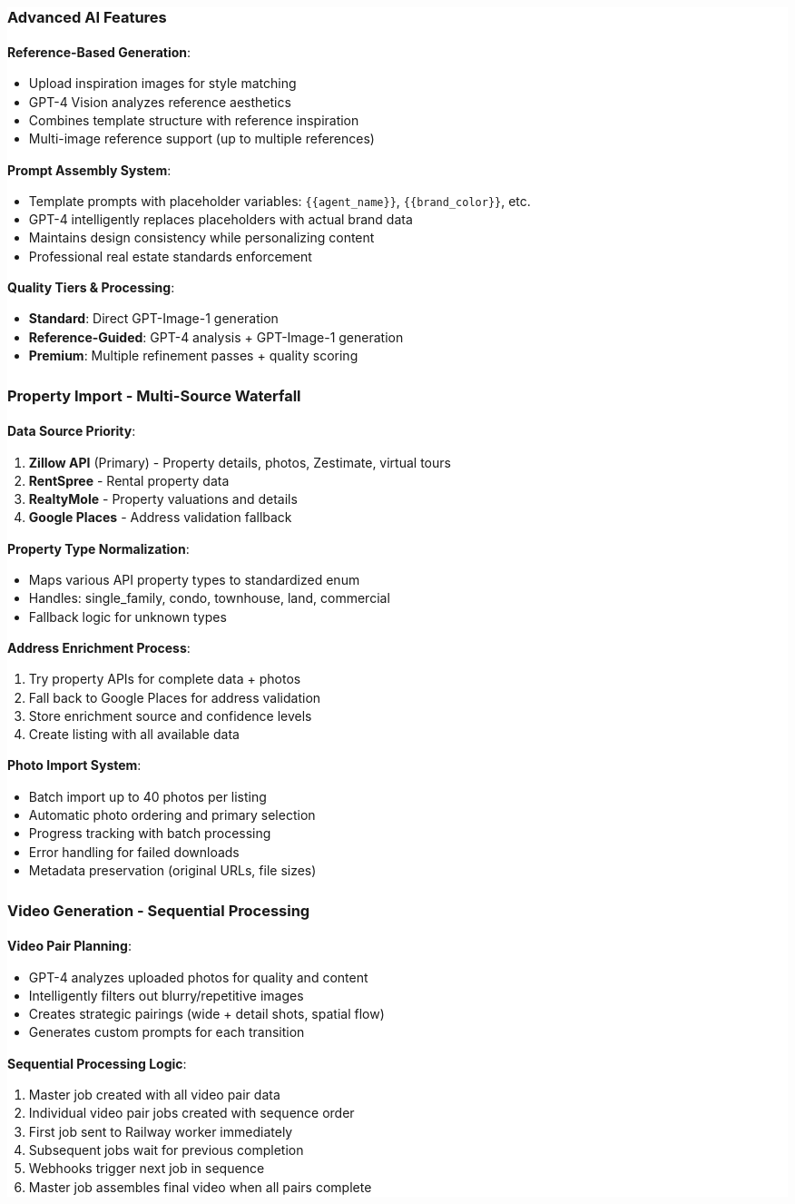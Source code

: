 ### Advanced AI Features

**Reference-Based Generation**:
- Upload inspiration images for style matching
- GPT-4 Vision analyzes reference aesthetics
- Combines template structure with reference inspiration
- Multi-image reference support (up to multiple references)

**Prompt Assembly System**:
- Template prompts with placeholder variables: `{{agent_name}}`, `{{brand_color}}`, etc.
- GPT-4 intelligently replaces placeholders with actual brand data
- Maintains design consistency while personalizing content
- Professional real estate standards enforcement

**Quality Tiers & Processing**:
- **Standard**: Direct GPT-Image-1 generation
- **Reference-Guided**: GPT-4 analysis + GPT-Image-1 generation  
- **Premium**: Multiple refinement passes + quality scoring

### Property Import - Multi-Source Waterfall

**Data Source Priority**:
1. **Zillow API** (Primary) - Property details, photos, Zestimate, virtual tours
2. **RentSpree** - Rental property data
3. **RealtyMole** - Property valuations and details
4. **Google Places** - Address validation fallback

**Property Type Normalization**:
- Maps various API property types to standardized enum
- Handles: single_family, condo, townhouse, land, commercial
- Fallback logic for unknown types

**Address Enrichment Process**:
1. Try property APIs for complete data + photos
2. Fall back to Google Places for address validation
3. Store enrichment source and confidence levels
4. Create listing with all available data

**Photo Import System**:
- Batch import up to 40 photos per listing
- Automatic photo ordering and primary selection
- Progress tracking with batch processing
- Error handling for failed downloads
- Metadata preservation (original URLs, file sizes)

### Video Generation - Sequential Processing

**Video Pair Planning**:
- GPT-4 analyzes uploaded photos for quality and content
- Intelligently filters out blurry/repetitive images
- Creates strategic pairings (wide + detail shots, spatial flow)
- Generates custom prompts for each transition

**Sequential Processing Logic**:
1. Master job created with all video pair data
2. Individual video pair jobs created with sequence order
3. First job sent to Railway worker immediately
4. Subsequent jobs wait for previous completion
5. Webhooks trigger next job in sequence
6. Master job assembles final video when all pairs complete
